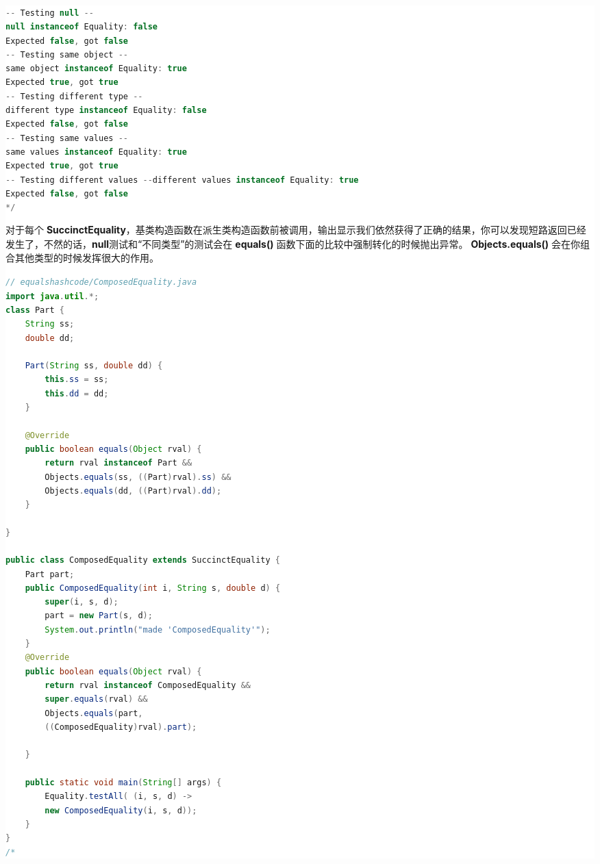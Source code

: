 ```java
-- Testing null --
null instanceof Equality: false
Expected false, got false
-- Testing same object --
same object instanceof Equality: true
Expected true, got true
-- Testing different type --
different type instanceof Equality: false
Expected false, got false
-- Testing same values --
same values instanceof Equality: true
Expected true, got true
-- Testing different values --different values instanceof Equality: true
Expected false, got false
*/
```

对于每个 **SuccinctEquality**，基类构造函数在派生类构造函数前被调用，输出显示我们依然获得了正确的结果，你可以发现短路返回已经发生了，不然的话，**null**测试和“不同类型”的测试会在 **equals()** 函数下面的比较中强制转化的时候抛出异常。
**Objects.equals()** 会在你组合其他类型的时候发挥很大的作用。

```java
// equalshashcode/ComposedEquality.java
import java.util.*;
class Part {
    String ss;
    double dd;

    Part(String ss, double dd) {
        this.ss = ss;
        this.dd = dd;
    }

    @Override
    public boolean equals(Object rval) {
        return rval instanceof Part &&
        Objects.equals(ss, ((Part)rval).ss) &&
        Objects.equals(dd, ((Part)rval).dd);
    }

}

public class ComposedEquality extends SuccinctEquality {
    Part part;
    public ComposedEquality(int i, String s, double d) {
        super(i, s, d);
        part = new Part(s, d);
        System.out.println("made 'ComposedEquality'");
    }
    @Override
    public boolean equals(Object rval) {
        return rval instanceof ComposedEquality &&
        super.equals(rval) &&
        Objects.equals(part,
        ((ComposedEquality)rval).part);

    }

    public static void main(String[] args) {
        Equality.testAll( (i, s, d) ->
        new ComposedEquality(i, s, d));
    }
}
/*
```